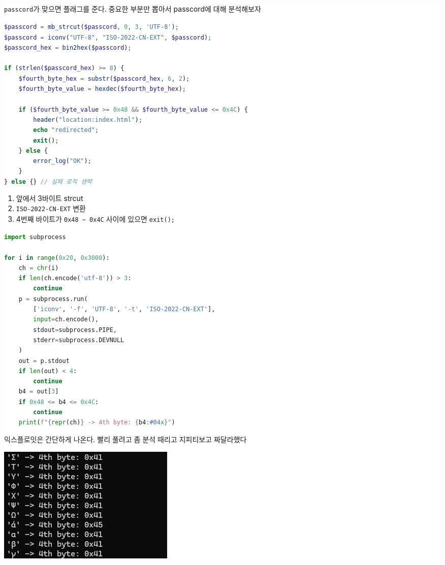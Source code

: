 `passcord`가 맞으면 플래그를 준다.
중요한 부분만 뽑아서 passcord에 대해 분석해보자

```php
$passcord = mb_strcut($passcord, 0, 3, 'UTF-8');
$passcord = iconv("UTF-8", "ISO-2022-CN-EXT", $passcord);
$passcord_hex = bin2hex($passcord);

if (strlen($passcord_hex) >= 8) {
    $fourth_byte_hex = substr($passcord_hex, 6, 2);
    $fourth_byte_value = hexdec($fourth_byte_hex);

    if ($fourth_byte_value >= 0x48 && $fourth_byte_value <= 0x4C) {
        header("location:index.html");
        echo "redirected";
        exit();
    } else {
        error_log("OK");
    }
} else {} // 실패 로직 생략

```

1. 앞에서 3바이트 strcut
2. `ISO-2022-CN-EXT` 변환
3. 4번째 바이트가 `0x48 ~ 0x4C` 사이에 있으면 `exit();`

```python
import subprocess

for i in range(0x20, 0x3000):
    ch = chr(i)
    if len(ch.encode('utf-8')) > 3:
        continue
    p = subprocess.run(
        ['iconv', '-f', 'UTF-8', '-t', 'ISO-2022-CN-EXT'],
        input=ch.encode(),
        stdout=subprocess.PIPE,
        stderr=subprocess.DEVNULL
    )
    out = p.stdout
    if len(out) < 4:
        continue
    b4 = out[3]
    if 0x48 <= b4 <= 0x4C:
        continue
    print(f"{repr(ch)} -> 4th byte: {b4:#04x}")
```

익스플로잇은 간단하게 나온다. 빨리 풀려고 좀 분석 때리고 지피티보고 짜달라했다

![](./f_excode.png)
